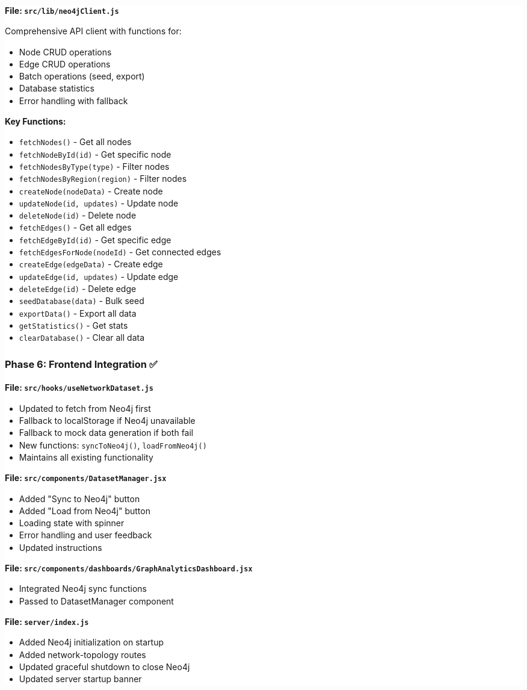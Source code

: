 **File: `src/lib/neo4jClient.js`**

Comprehensive API client with functions for:
- Node CRUD operations
- Edge CRUD operations
- Batch operations (seed, export)
- Database statistics
- Error handling with fallback

**Key Functions:**
- `fetchNodes()` - Get all nodes
- `fetchNodeById(id)` - Get specific node
- `fetchNodesByType(type)` - Filter nodes
- `fetchNodesByRegion(region)` - Filter nodes
- `createNode(nodeData)` - Create node
- `updateNode(id, updates)` - Update node
- `deleteNode(id)` - Delete node
- `fetchEdges()` - Get all edges
- `fetchEdgeById(id)` - Get specific edge
- `fetchEdgesForNode(nodeId)` - Get connected edges
- `createEdge(edgeData)` - Create edge
- `updateEdge(id, updates)` - Update edge
- `deleteEdge(id)` - Delete edge
- `seedDatabase(data)` - Bulk seed
- `exportData()` - Export all data
- `getStatistics()` - Get stats
- `clearDatabase()` - Clear all data

### Phase 6: Frontend Integration ✅

**File: `src/hooks/useNetworkDataset.js`**
- Updated to fetch from Neo4j first
- Fallback to localStorage if Neo4j unavailable
- Fallback to mock data generation if both fail
- New functions: `syncToNeo4j()`, `loadFromNeo4j()`
- Maintains all existing functionality

**File: `src/components/DatasetManager.jsx`**
- Added "Sync to Neo4j" button
- Added "Load from Neo4j" button
- Loading state with spinner
- Error handling and user feedback
- Updated instructions

**File: `src/components/dashboards/GraphAnalyticsDashboard.jsx`**
- Integrated Neo4j sync functions
- Passed to DatasetManager component

**File: `server/index.js`**
- Added Neo4j initialization on startup
- Added network-topology routes
- Updated graceful shutdown to close Neo4j
- Updated server startup banner
